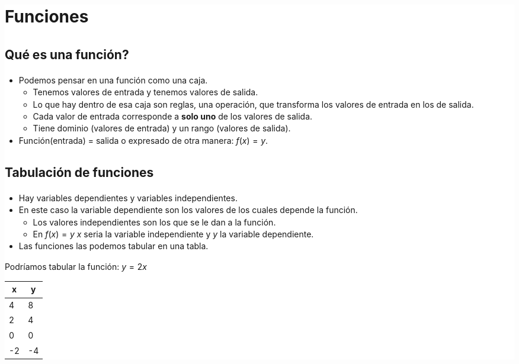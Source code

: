 # Funciones

## Qué es una función?

- Podemos pensar en una función como una caja.
  - Tenemos valores de entrada y tenemos valores de salida.
  - Lo que hay dentro de esa caja son reglas, una operación, que
    transforma los valores de entrada en los de salida.
  - Cada valor de entrada corresponde a **solo uno** de los valores de
    salida.
  - Tiene dominio (valores de entrada) y un rango (valores de salida).
- Función(entrada) = salida o expresado de otra manera: $f(x) = y$.

## Tabulación de funciones

- Hay variables dependientes y variables independientes.
- En este caso la variable dependiente son los valores de los cuales
  depende la función.
  - Los valores independientes son los que se le dan a la función.
  - En $f(x) = y$ $x$ seria la variable independiente y $y$ la
    variable dependiente.
- Las funciones las podemos tabular en una tabla.

Podríamos tabular la función: *y* = 2*x*

<table>
<thead>
<tr class="header">
<th>x</th>
<th>y</th>
</tr>
</thead>
<tbody>
<tr class="odd">
<td>4</td>
<td>8</td>
</tr>
<tr class="even">
<td>2</td>
<td>4</td>
</tr>
<tr class="odd">
<td>0</td>
<td>0</td>
</tr>
<tr class="even">
<td>-2</td>
<td>-4</td>
</tr>
</tbody>
</table>
